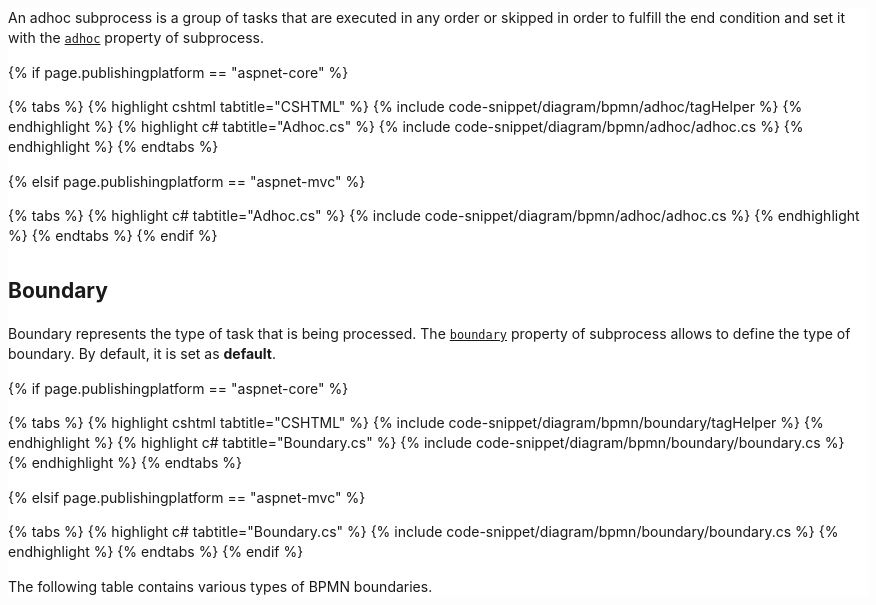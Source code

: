 An adhoc subprocess is a group of tasks that are executed in any order or skipped in order to fulfill the end condition and set it with the [`adhoc`](https://help.syncfusion.com/cr/aspnetcore-js2/Syncfusion.EJ2.Diagrams.DiagramBpmnSubProcess.html#Syncfusion_EJ2_Diagrams_DiagramBpmnSubProcess_Adhoc) property of subprocess.

{% if page.publishingplatform == "aspnet-core" %}

{% tabs %}
{% highlight cshtml tabtitle="CSHTML" %}
{% include code-snippet/diagram/bpmn/adhoc/tagHelper %}
{% endhighlight %}
{% highlight c# tabtitle="Adhoc.cs" %}
{% include code-snippet/diagram/bpmn/adhoc/adhoc.cs %}
{% endhighlight %}
{% endtabs %}

{% elsif page.publishingplatform == "aspnet-mvc" %}

{% tabs %}
{% highlight c# tabtitle="Adhoc.cs" %}
{% include code-snippet/diagram/bpmn/adhoc/adhoc.cs %}
{% endhighlight %}
{% endtabs %}
{% endif %}



## Boundary

Boundary represents the type of task that is being processed. The [`boundary`](https://help.syncfusion.com/cr/aspnetcore-js2/Syncfusion.EJ2.Diagrams.DiagramBpmnSubProcess.html#Syncfusion_EJ2_Diagrams_DiagramBpmnSubProcess_Boundary) property of subprocess allows to define the type of boundary. By default, it is set as **default**.

{% if page.publishingplatform == "aspnet-core" %}

{% tabs %}
{% highlight cshtml tabtitle="CSHTML" %}
{% include code-snippet/diagram/bpmn/boundary/tagHelper %}
{% endhighlight %}
{% highlight c# tabtitle="Boundary.cs" %}
{% include code-snippet/diagram/bpmn/boundary/boundary.cs %}
{% endhighlight %}
{% endtabs %}

{% elsif page.publishingplatform == "aspnet-mvc" %}

{% tabs %}
{% highlight c# tabtitle="Boundary.cs" %}
{% include code-snippet/diagram/bpmn/boundary/boundary.cs %}
{% endhighlight %}
{% endtabs %}
{% endif %}



The following table contains various types of BPMN boundaries.
